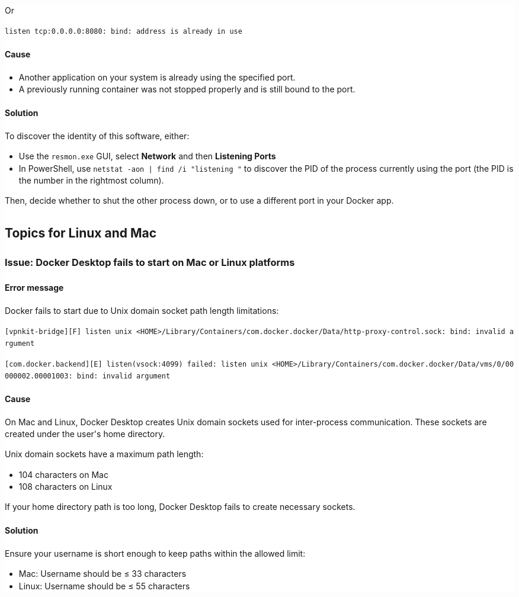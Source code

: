 Or

```text
listen tcp:0.0.0.0:8080: bind: address is already in use
```

#### Cause

- Another application on your system is already using the specified port.
- A previously running container was not stopped properly and is still bound to the port.

#### Solution

To discover the identity of this software, either:
- Use the `resmon.exe` GUI, select **Network** and then **Listening Ports**
- In PowerShell, use `netstat -aon | find /i "listening "` to discover the PID of the process
currently using the port (the PID is the number in the rightmost column). 

Then, decide whether to shut the other process down, or to use a different port in your
Docker app.

## Topics for Linux and Mac

### Issue: Docker Desktop fails to start on Mac or Linux platforms

#### Error message 

Docker fails to start due to Unix domain socket path length limitations:

```console
[vpnkit-bridge][F] listen unix <HOME>/Library/Containers/com.docker.docker/Data/http-proxy-control.sock: bind: invalid argument
```

```console
[com.docker.backend][E] listen(vsock:4099) failed: listen unix <HOME>/Library/Containers/com.docker.docker/Data/vms/0/00000002.00001003: bind: invalid argument
```

#### Cause

On Mac and Linux, Docker Desktop creates Unix domain sockets used for inter-process communication. These sockets are created under the user's home directory.

Unix domain sockets have a maximum path length:
 - 104 characters on Mac
 - 108 characters on Linux

If your home directory path is too long, Docker Desktop fails to create necessary sockets.

#### Solution

Ensure your username is short enough to keep paths within the allowed limit:
 - Mac: Username should be ≤ 33 characters
 - Linux: Username should be ≤ 55 characters
